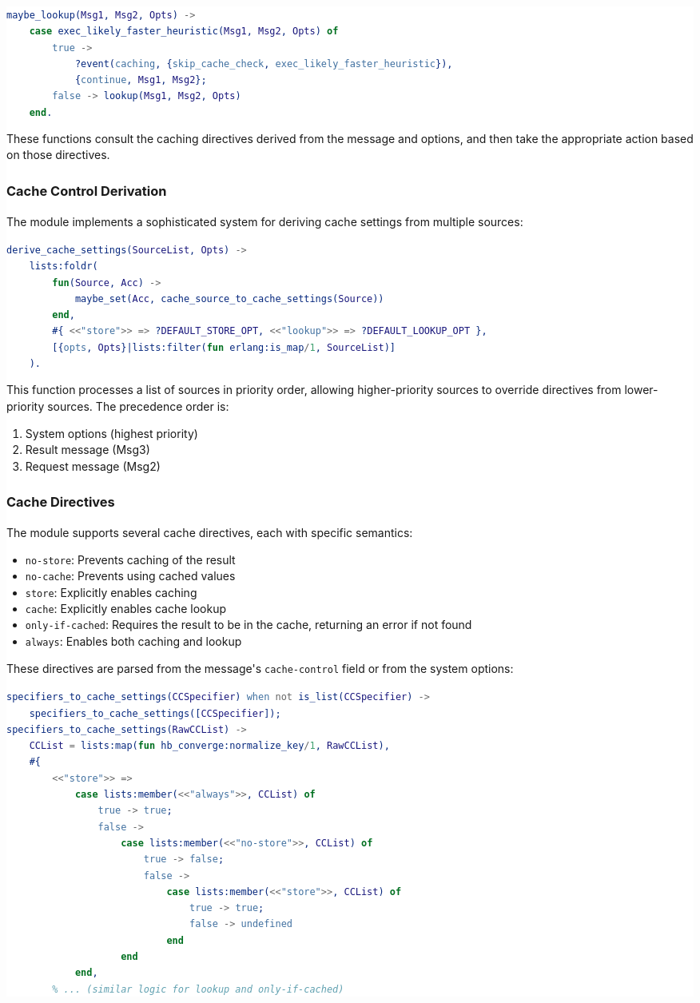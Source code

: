 ```erlang
maybe_lookup(Msg1, Msg2, Opts) ->
    case exec_likely_faster_heuristic(Msg1, Msg2, Opts) of
        true ->
            ?event(caching, {skip_cache_check, exec_likely_faster_heuristic}),
            {continue, Msg1, Msg2};
        false -> lookup(Msg1, Msg2, Opts)
    end.
```

These functions consult the caching directives derived from the message and options, and then take the appropriate action based on those directives.

### Cache Control Derivation

The module implements a sophisticated system for deriving cache settings from multiple sources:

```erlang
derive_cache_settings(SourceList, Opts) ->
    lists:foldr(
        fun(Source, Acc) ->
            maybe_set(Acc, cache_source_to_cache_settings(Source))
        end,
        #{ <<"store">> => ?DEFAULT_STORE_OPT, <<"lookup">> => ?DEFAULT_LOOKUP_OPT },
        [{opts, Opts}|lists:filter(fun erlang:is_map/1, SourceList)]
    ).
```

This function processes a list of sources in priority order, allowing higher-priority sources to override directives from lower-priority sources. The precedence order is:

1. System options (highest priority)
2. Result message (Msg3)
3. Request message (Msg2)

### Cache Directives

The module supports several cache directives, each with specific semantics:

- `no-store`: Prevents caching of the result
- `no-cache`: Prevents using cached values
- `store`: Explicitly enables caching
- `cache`: Explicitly enables cache lookup
- `only-if-cached`: Requires the result to be in the cache, returning an error if not found
- `always`: Enables both caching and lookup

These directives are parsed from the message's `cache-control` field or from the system options:

```erlang
specifiers_to_cache_settings(CCSpecifier) when not is_list(CCSpecifier) ->
    specifiers_to_cache_settings([CCSpecifier]);
specifiers_to_cache_settings(RawCCList) ->
    CCList = lists:map(fun hb_converge:normalize_key/1, RawCCList),
    #{
        <<"store">> =>
            case lists:member(<<"always">>, CCList) of
                true -> true;
                false ->
                    case lists:member(<<"no-store">>, CCList) of
                        true -> false;
                        false ->
                            case lists:member(<<"store">>, CCList) of
                                true -> true;
                                false -> undefined
                            end
                    end
            end,
        % ... (similar logic for lookup and only-if-cached)
```
